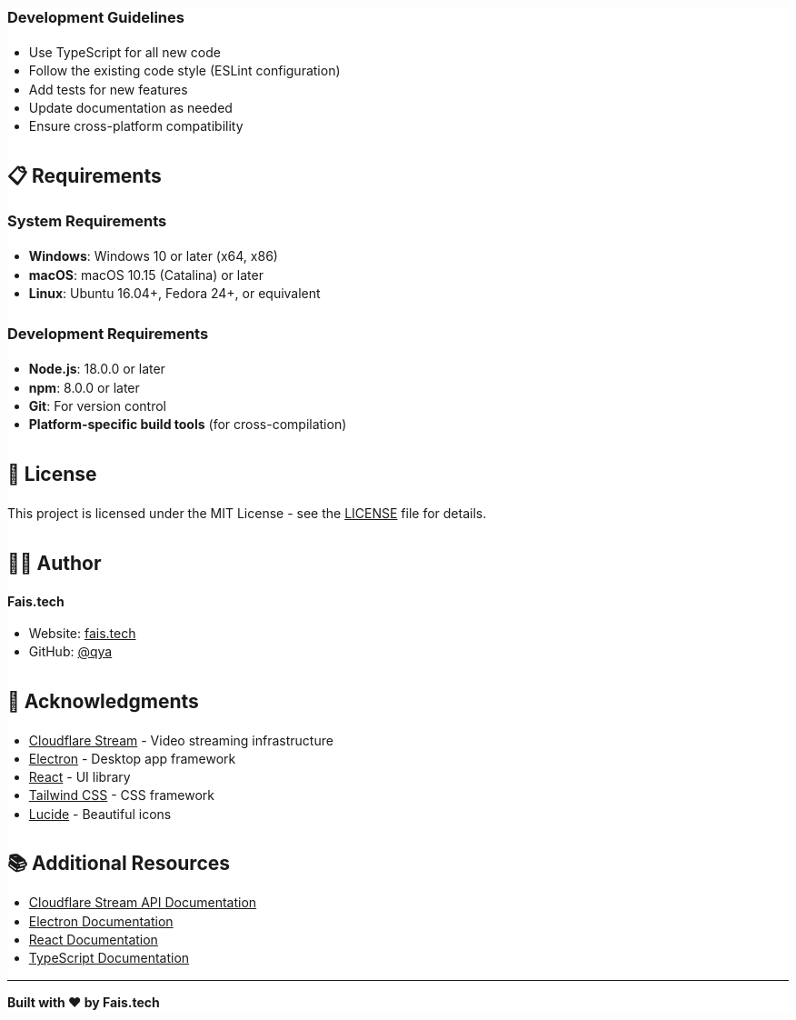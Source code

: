 ### Development Guidelines

- Use TypeScript for all new code
- Follow the existing code style (ESLint configuration)
- Add tests for new features
- Update documentation as needed
- Ensure cross-platform compatibility

## 📋 Requirements

### System Requirements
- **Windows**: Windows 10 or later (x64, x86)
- **macOS**: macOS 10.15 (Catalina) or later
- **Linux**: Ubuntu 16.04+, Fedora 24+, or equivalent

### Development Requirements
- **Node.js**: 18.0.0 or later
- **npm**: 8.0.0 or later
- **Git**: For version control
- **Platform-specific build tools** (for cross-compilation)

## 📝 License

This project is licensed under the MIT License - see the [LICENSE](LICENSE) file for details.

## 👨‍💻 Author

**Fais.tech**
- Website: [fais.tech](https://fais.tech)
- GitHub: [@qya](https://github.com/qya)

## 🙏 Acknowledgments

- [Cloudflare Stream](https://cloudflare.com/products/cloudflare-stream/) - Video streaming infrastructure
- [Electron](https://electronjs.org/) - Desktop app framework
- [React](https://reactjs.org/) - UI library
- [Tailwind CSS](https://tailwindcss.com/) - CSS framework
- [Lucide](https://lucide.dev/) - Beautiful icons

## 📚 Additional Resources

- [Cloudflare Stream API Documentation](https://developers.cloudflare.com/stream/)
- [Electron Documentation](https://electronjs.org/docs)
- [React Documentation](https://reactjs.org/docs)
- [TypeScript Documentation](https://typescriptlang.org/docs)

---

**Built with ❤️ by Fais.tech** 

